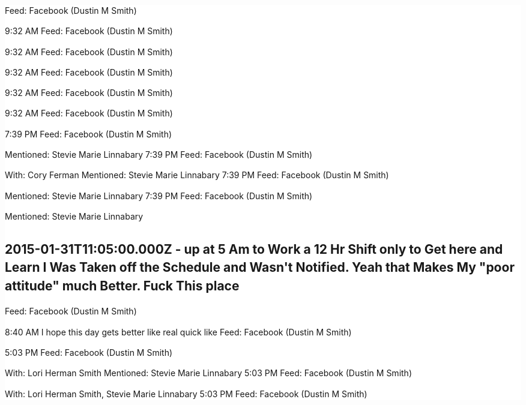 Feed: Facebook (Dustin M Smith)

9:32 AM
Feed: Facebook (Dustin M Smith)

9:32 AM
Feed: Facebook (Dustin M Smith)

9:32 AM
Feed: Facebook (Dustin M Smith)

9:32 AM
Feed: Facebook (Dustin M Smith)

9:32 AM
Feed: Facebook (Dustin M Smith)

7:39 PM
Feed: Facebook (Dustin M Smith)

Mentioned: Stevie Marie Linnabary
7:39 PM
Feed: Facebook (Dustin M Smith)

With: Cory Ferman
Mentioned: Stevie Marie Linnabary
7:39 PM
Feed: Facebook (Dustin M Smith)

Mentioned: Stevie Marie Linnabary
7:39 PM
Feed: Facebook (Dustin M Smith)

Mentioned: Stevie Marie Linnabary

## 2015-01-31T11:05:00.000Z - up at 5 Am to Work a 12 Hr Shift only to Get here and Learn I Was Taken off the Schedule and Wasn't Notified. Yeah that Makes My "poor attitude" much Better. Fuck This place

Feed: Facebook (Dustin M Smith)

8:40 AM
I hope this day gets better like real quick like
Feed: Facebook (Dustin M Smith)

5:03 PM
Feed: Facebook (Dustin M Smith)

With: Lori Herman Smith
Mentioned: Stevie Marie Linnabary
5:03 PM
Feed: Facebook (Dustin M Smith)

With: Lori Herman Smith, Stevie Marie Linnabary
5:03 PM
Feed: Facebook (Dustin M Smith)
